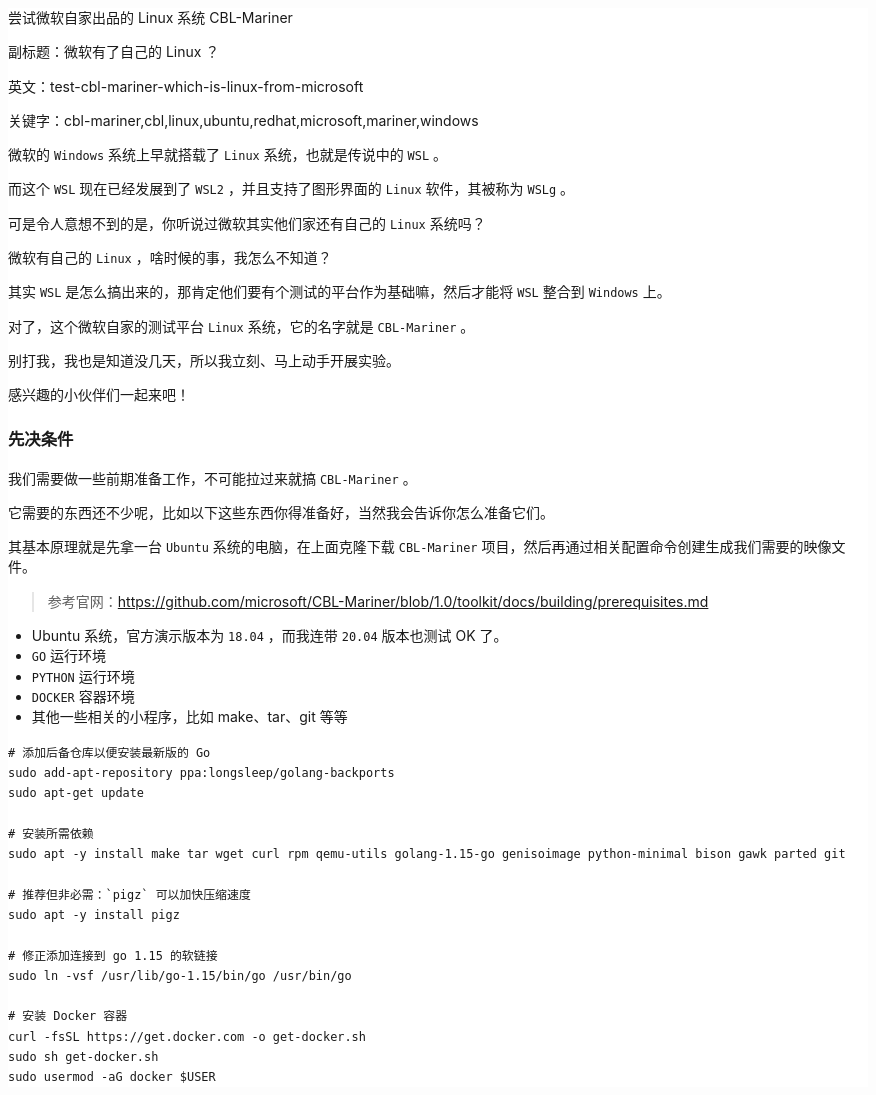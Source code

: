 

尝试微软自家出品的 Linux 系统 CBL-Mariner

副标题：微软有了自己的 Linux ？

英文：test-cbl-mariner-which-is-linux-from-microsoft

关键字：cbl-mariner,cbl,linux,ubuntu,redhat,microsoft,mariner,windows



微软的 `Windows` 系统上早就搭载了 `Linux` 系统，也就是传说中的 `WSL` 。

而这个 `WSL` 现在已经发展到了 `WSL2` ，并且支持了图形界面的 `Linux` 软件，其被称为 `WSLg` 。

可是令人意想不到的是，你听说过微软其实他们家还有自己的 `Linux` 系统吗？

微软有自己的 `Linux` ，啥时候的事，我怎么不知道？



其实 `WSL` 是怎么搞出来的，那肯定他们要有个测试的平台作为基础嘛，然后才能将 `WSL` 整合到 `Windows` 上。

对了，这个微软自家的测试平台 `Linux` 系统，它的名字就是 `CBL-Mariner` 。

别打我，我也是知道没几天，所以我立刻、马上动手开展实验。

感兴趣的小伙伴们一起来吧！



### 先决条件

我们需要做一些前期准备工作，不可能拉过来就搞 `CBL-Mariner` 。

它需要的东西还不少呢，比如以下这些东西你得准备好，当然我会告诉你怎么准备它们。

其基本原理就是先拿一台 `Ubuntu` 系统的电脑，在上面克隆下载 `CBL-Mariner` 项目，然后再通过相关配置命令创建生成我们需要的映像文件。



> 参考官网：https://github.com/microsoft/CBL-Mariner/blob/1.0/toolkit/docs/building/prerequisites.md



* Ubuntu 系统，官方演示版本为 `18.04` ，而我连带 `20.04` 版本也测试 OK 了。
* `GO` 运行环境
* `PYTHON` 运行环境
* `DOCKER` 容器环境
* 其他一些相关的小程序，比如 make、tar、git 等等



```shell
# 添加后备仓库以便安装最新版的 Go
sudo add-apt-repository ppa:longsleep/golang-backports
sudo apt-get update

# 安装所需依赖
sudo apt -y install make tar wget curl rpm qemu-utils golang-1.15-go genisoimage python-minimal bison gawk parted git

# 推荐但非必需：`pigz` 可以加快压缩速度
sudo apt -y install pigz

# 修正添加连接到 go 1.15 的软链接
sudo ln -vsf /usr/lib/go-1.15/bin/go /usr/bin/go

# 安装 Docker 容器
curl -fsSL https://get.docker.com -o get-docker.sh
sudo sh get-docker.sh
sudo usermod -aG docker $USER
```
